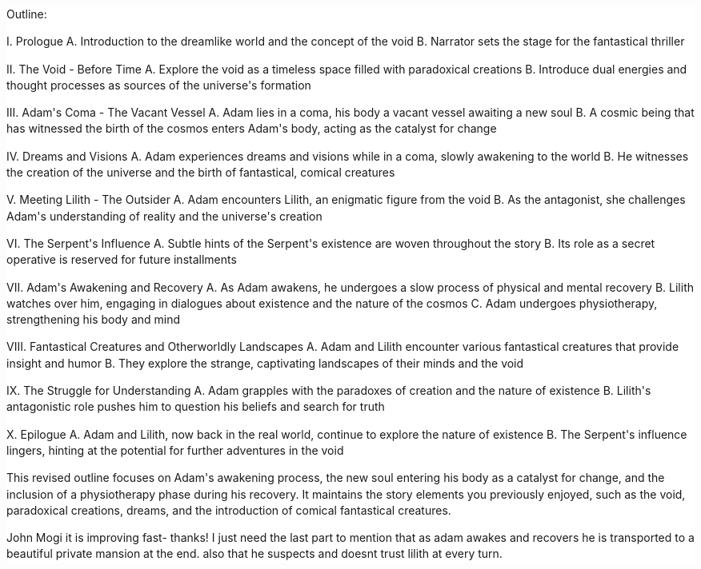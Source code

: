 Outline:

I. Prologue
A. Introduction to the dreamlike world and the concept of the void
B. Narrator sets the stage for the fantastical thriller

II. The Void - Before Time
A. Explore the void as a timeless space filled with paradoxical creations
B. Introduce dual energies and thought processes as sources of the universe's formation

III. Adam's Coma - The Vacant Vessel
A. Adam lies in a coma, his body a vacant vessel awaiting a new soul
B. A cosmic being that has witnessed the birth of the cosmos enters Adam's body, acting as the catalyst for change

IV. Dreams and Visions
A. Adam experiences dreams and visions while in a coma, slowly awakening to the world
B. He witnesses the creation of the universe and the birth of fantastical, comical creatures

V. Meeting Lilith - The Outsider
A. Adam encounters Lilith, an enigmatic figure from the void
B. As the antagonist, she challenges Adam's understanding of reality and the universe's creation

VI. The Serpent's Influence
A. Subtle hints of the Serpent's existence are woven throughout the story
B. Its role as a secret operative is reserved for future installments

VII. Adam's Awakening and Recovery
A. As Adam awakens, he undergoes a slow process of physical and mental recovery
B. Lilith watches over him, engaging in dialogues about existence and the nature of the cosmos
C. Adam undergoes physiotherapy, strengthening his body and mind

VIII. Fantastical Creatures and Otherworldly Landscapes
A. Adam and Lilith encounter various fantastical creatures that provide insight and humor
B. They explore the strange, captivating landscapes of their minds and the void

IX. The Struggle for Understanding
A. Adam grapples with the paradoxes of creation and the nature of existence
B. Lilith's antagonistic role pushes him to question his beliefs and search for truth

X. Epilogue
A. Adam and Lilith, now back in the real world, continue to explore the nature of existence
B. The Serpent's influence lingers, hinting at the potential for further adventures in the void

This revised outline focuses on Adam's awakening process, the new soul entering his body as a catalyst for change, and the inclusion of a physiotherapy phase during his recovery. It maintains the story elements you previously enjoyed, such as the void, paradoxical creations, dreams, and the introduction of comical fantastical creatures.




John Mogi
it is improving fast- thanks!
I just need the last part to mention that as adam awakes and recovers he is transported to a beautiful private mansion at the end.
also that he suspects and doesnt trust lilith at every turn.
